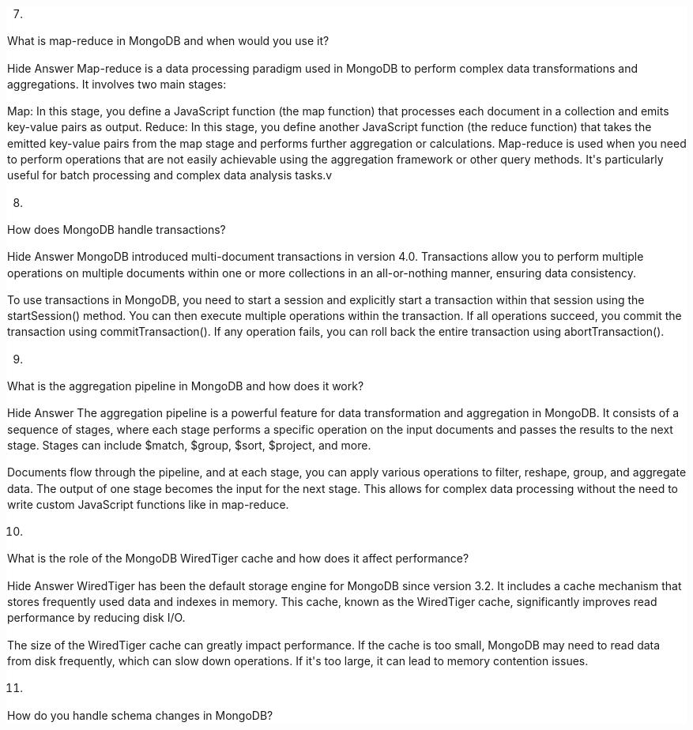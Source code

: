 7.
 What is map-reduce in MongoDB and when would you use it?

Hide Answer
Map-reduce is a data processing paradigm used in MongoDB to perform complex data transformations and aggregations. It involves two main stages:

Map: In this stage, you define a JavaScript function (the map function) that processes each document in a collection and emits key-value pairs as output.
Reduce: In this stage, you define another JavaScript function (the reduce function) that takes the emitted key-value pairs from the map stage and performs further aggregation or calculations.
Map-reduce is used when you need to perform operations that are not easily achievable using the aggregation framework or other query methods. It's particularly useful for batch processing and complex data analysis tasks.v

8.
How does MongoDB handle transactions?

Hide Answer
MongoDB introduced multi-document transactions in version 4.0. Transactions allow you to perform multiple operations on multiple documents within one or more collections in an all-or-nothing manner, ensuring data consistency.

To use transactions in MongoDB, you need to start a session and explicitly start a transaction within that session using the startSession() method. You can then execute multiple operations within the transaction. If all operations succeed, you commit the transaction using commitTransaction(). If any operation fails, you can roll back the entire transaction using abortTransaction().

9.
What is the aggregation pipeline in MongoDB and how does it work?

Hide Answer
The aggregation pipeline is a powerful feature for data transformation and aggregation in MongoDB. It consists of a sequence of stages, where each stage performs a specific operation on the input documents and passes the results to the next stage. Stages can include $match, $group, $sort, $project, and more.

Documents flow through the pipeline, and at each stage, you can apply various operations to filter, reshape, group, and aggregate data. The output of one stage becomes the input for the next stage. This allows for complex data processing without the need to write custom JavaScript functions like in map-reduce.

10.
What is the role of the MongoDB WiredTiger cache and how does it affect performance?

Hide Answer
WiredTiger has been the default storage engine for MongoDB since version 3.2. It includes a cache mechanism that stores frequently used data and indexes in memory. This cache, known as the WiredTiger cache, significantly improves read performance by reducing disk I/O.

The size of the WiredTiger cache can greatly impact performance. If the cache is too small, MongoDB may need to read data from disk frequently, which can slow down operations. If it's too large, it can lead to memory contention issues.

11.
How do you handle schema changes in MongoDB?
